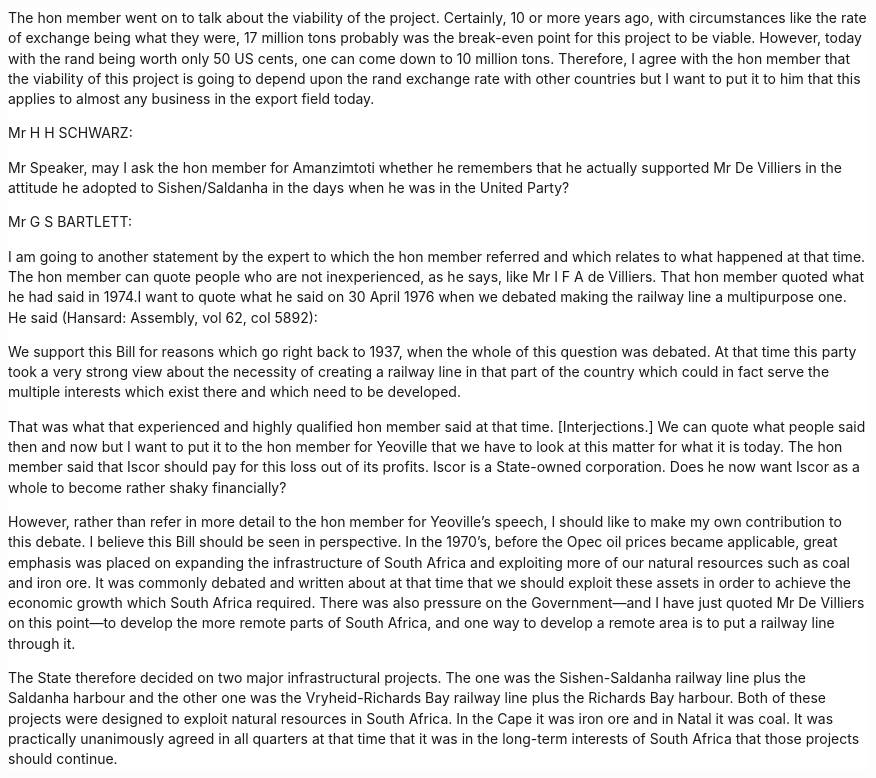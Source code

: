 <p>The hon member went on to talk about the viability of the project. Certainly, 10 or more years ago, with circumstances like the rate of exchange being what they were, 17 million tons probably was the break-even point for this project to be viable. However, today with the rand being worth only 50 US cents, one can come down to 10 million tons. Therefore, I agree with the hon member that the viability of this project is going to depend upon the rand exchange rate with other countries but I want to put it to him that this applies to almost any business in the export field today.</p>

</speech>

<speech by="#schwarz">

<from>Mr <person refersTo="hansard_za">H H SCHWARZ</person>:</from>

<p>Mr Speaker, may I ask the hon member for Amanzimtoti whether he remembers that he actually supported Mr De Villiers in the attitude he adopted to Sishen/Saldanha in the days when he was in the United Party?</p>

</speech>

<speech by="#bartlett">

<from>Mr <person refersTo="hansard_za">G S BARTLETT</person>:</from>

<p>I am going to another statement by the expert to which the hon member referred and which relates to what happened at that time. The hon member can quote people who are not inexperienced, as he says, like Mr I F A de Villiers. That hon member quoted what he had said in 1974.I want to quote what he said on 30 April 1976 when we debated making the railway line a multipurpose one. He said (Hansard: Assembly, vol 62, col 5892):</p>

<block name="quote">We support this Bill for reasons which go right back to 1937, when the whole of this question was debated. At that time this party took a very strong view about the necessity of creating a railway line in that part of the country which could in fact serve the multiple interests which exist there and which need to be developed.</block>

<p>That was what that experienced and highly qualified hon member said at that time. [Interjections.] We can quote what people said then and now but I want to put it to the hon member for Yeoville that we have to look at this matter for what it is today. The hon member said that Iscor should pay for this loss out of its profits. Iscor is a State-owned corporation. Does he now want Iscor as a whole to become rather shaky financially?</p>

<p>However, rather than refer in more detail to the hon member for Yeoville&#x2019;s speech, I should like to make my own contribution to this debate. I believe this Bill should be seen in perspective. In the 1970&#x2019;s, before the Opec oil prices became applicable, great emphasis was placed on expanding the infrastructure <span class="col_7253-7254" refersTo="page_0987"/>of South Africa and exploiting more of our natural resources such as coal and iron ore. It was commonly debated and written about at that time that we should exploit these assets in order to achieve the economic growth which South Africa required. There was also pressure on the Government&#x2014;and I have just quoted Mr De Villiers on this point&#x2014;to develop the more remote parts of South Africa, and one way to develop a remote area is to put a railway line through it.</p>

<p>The State therefore decided on two major infrastructural projects. The one was the Sishen-Saldanha railway line plus the Saldanha harbour and the other one was the Vryheid-Richards Bay railway line plus the Richards Bay harbour. Both of these projects were designed to exploit natural resources in South Africa. In the Cape it was iron ore and in Natal it was coal. It was practically unanimously agreed in all quarters at that time that it was in the long-term interests of South Africa that those projects should continue.</p>
